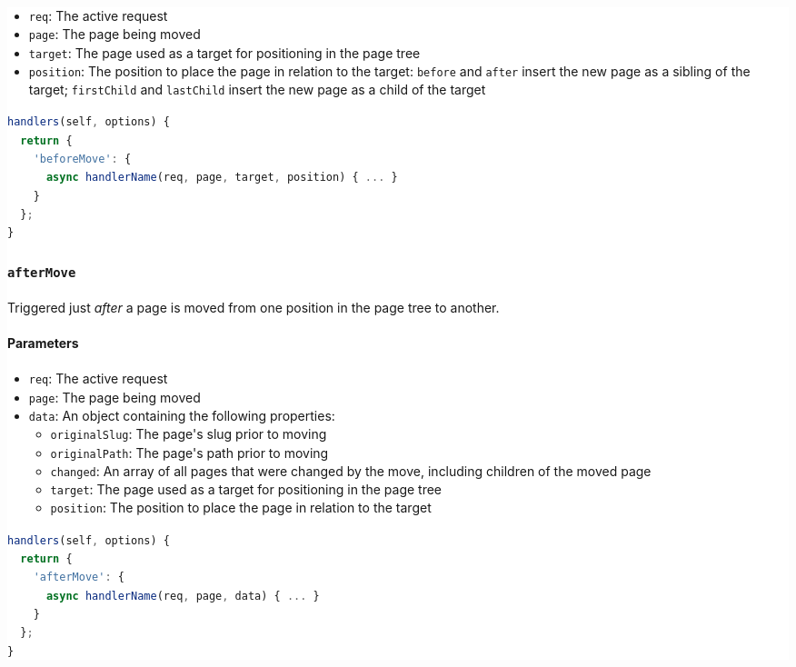 - `req`: The active request
- `page`: The page being moved
- `target`: The page used as a target for positioning in the page tree
- `position`: The position to place the page in relation to the target: `before` and `after` insert the new page as a sibling of the target; `firstChild` and `lastChild` insert the new page as a child of the target

<AposCodeBlock>

  ```javascript
  handlers(self, options) {
    return {
      'beforeMove': {
        async handlerName(req, page, target, position) { ... }
      }
    };
  }
  ```
  <template v-slot:caption>
    modules/@apostrophecms/page/index.js
  </template>
</AposCodeBlock>

### `afterMove`

Triggered just *after* a page is moved from one position in the page tree to another.

#### Parameters

- `req`: The active request
- `page`: The page being moved
- `data`: An object containing the following properties:
  - `originalSlug`: The page's slug prior to moving
  - `originalPath`: The page's path prior to moving
  - `changed`: An array of all pages that were changed by the move, including children of the moved page
  - `target`: The page used as a target for positioning in the page tree
  - `position`: The position to place the page in relation to the target

<AposCodeBlock>

  ```javascript
  handlers(self, options) {
    return {
      'afterMove': {
        async handlerName(req, page, data) { ... }
      }
    };
  }
  ```
  <template v-slot:caption>
    modules/@apostrophecms/page/index.js
  </template>
</AposCodeBlock>
